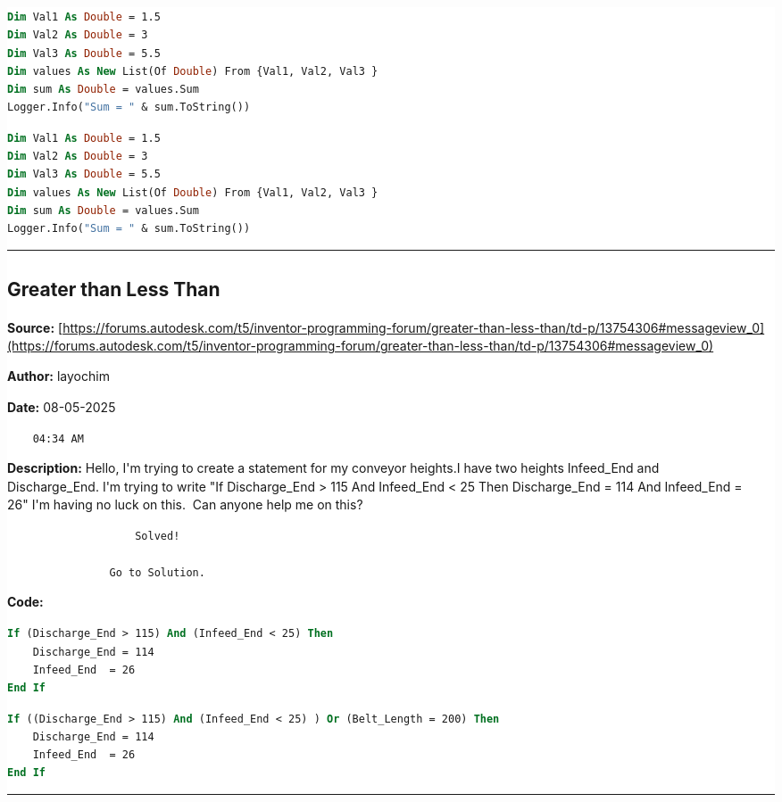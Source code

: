 ```vb
Dim Val1 As Double = 1.5
Dim Val2 As Double = 3
Dim Val3 As Double = 5.5
Dim values As New List(Of Double) From {Val1, Val2, Val3 }
Dim sum As Double = values.Sum
Logger.Info("Sum = " & sum.ToString())
```

```vb
Dim Val1 As Double = 1.5
Dim Val2 As Double = 3
Dim Val3 As Double = 5.5
Dim values As New List(Of Double) From {Val1, Val2, Val3 }
Dim sum As Double = values.Sum
Logger.Info("Sum = " & sum.ToString())
```

---

## Greater than Less Than

**Source:** [https://forums.autodesk.com/t5/inventor-programming-forum/greater-than-less-than/td-p/13754306#messageview_0](https://forums.autodesk.com/t5/inventor-programming-forum/greater-than-less-than/td-p/13754306#messageview_0)

**Author:** layochim

**Date:** ‎08-05-2025
	
		
		04:34 AM

**Description:** Hello, I'm trying to create a statement for my conveyor heights.I have two heights Infeed_End and Discharge_End. I'm trying to write "If Discharge_End > 115 And Infeed_End < 25 Then Discharge_End = 114 And Infeed_End = 26" I'm having no luck on this.  Can anyone help me on this?
					
				
			
			
				
			
			
				
	
			
				
					
						Solved!
					
					Go to Solution.

**Code:**

```vb
If (Discharge_End > 115) And (Infeed_End < 25) Then 
	Discharge_End = 114 
	Infeed_End  = 26
End If
```

```vb
If ((Discharge_End > 115) And (Infeed_End < 25) ) Or (Belt_Length = 200) Then 
	Discharge_End = 114 
	Infeed_End  = 26
End If
```

---
